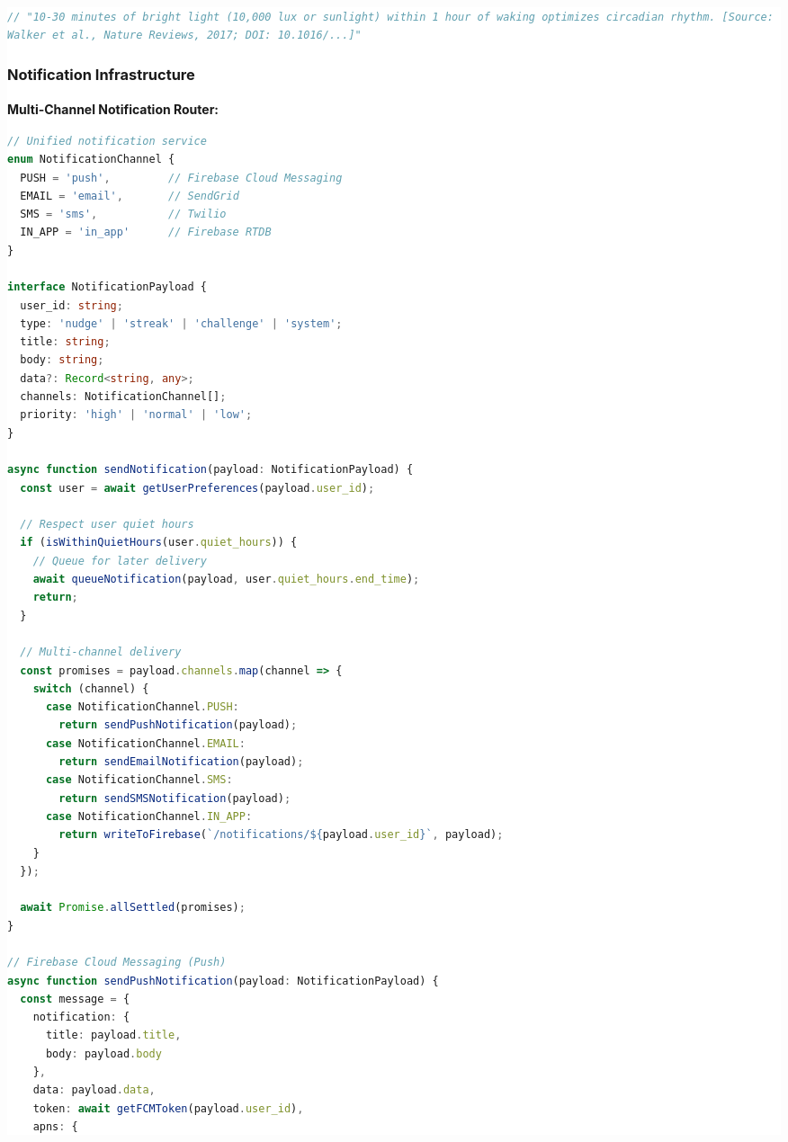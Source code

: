```typescript
// "10-30 minutes of bright light (10,000 lux or sunlight) within 1 hour of waking optimizes circadian rhythm. [Source: Walker et al., Nature Reviews, 2017; DOI: 10.1016/...]"
```

### Notification Infrastructure

**Multi-Channel Notification Router:**

```typescript
// Unified notification service
enum NotificationChannel {
  PUSH = 'push',         // Firebase Cloud Messaging
  EMAIL = 'email',       // SendGrid
  SMS = 'sms',           // Twilio
  IN_APP = 'in_app'      // Firebase RTDB
}

interface NotificationPayload {
  user_id: string;
  type: 'nudge' | 'streak' | 'challenge' | 'system';
  title: string;
  body: string;
  data?: Record<string, any>;
  channels: NotificationChannel[];
  priority: 'high' | 'normal' | 'low';
}

async function sendNotification(payload: NotificationPayload) {
  const user = await getUserPreferences(payload.user_id);

  // Respect user quiet hours
  if (isWithinQuietHours(user.quiet_hours)) {
    // Queue for later delivery
    await queueNotification(payload, user.quiet_hours.end_time);
    return;
  }

  // Multi-channel delivery
  const promises = payload.channels.map(channel => {
    switch (channel) {
      case NotificationChannel.PUSH:
        return sendPushNotification(payload);
      case NotificationChannel.EMAIL:
        return sendEmailNotification(payload);
      case NotificationChannel.SMS:
        return sendSMSNotification(payload);
      case NotificationChannel.IN_APP:
        return writeToFirebase(`/notifications/${payload.user_id}`, payload);
    }
  });

  await Promise.allSettled(promises);
}

// Firebase Cloud Messaging (Push)
async function sendPushNotification(payload: NotificationPayload) {
  const message = {
    notification: {
      title: payload.title,
      body: payload.body
    },
    data: payload.data,
    token: await getFCMToken(payload.user_id),
    apns: {
```